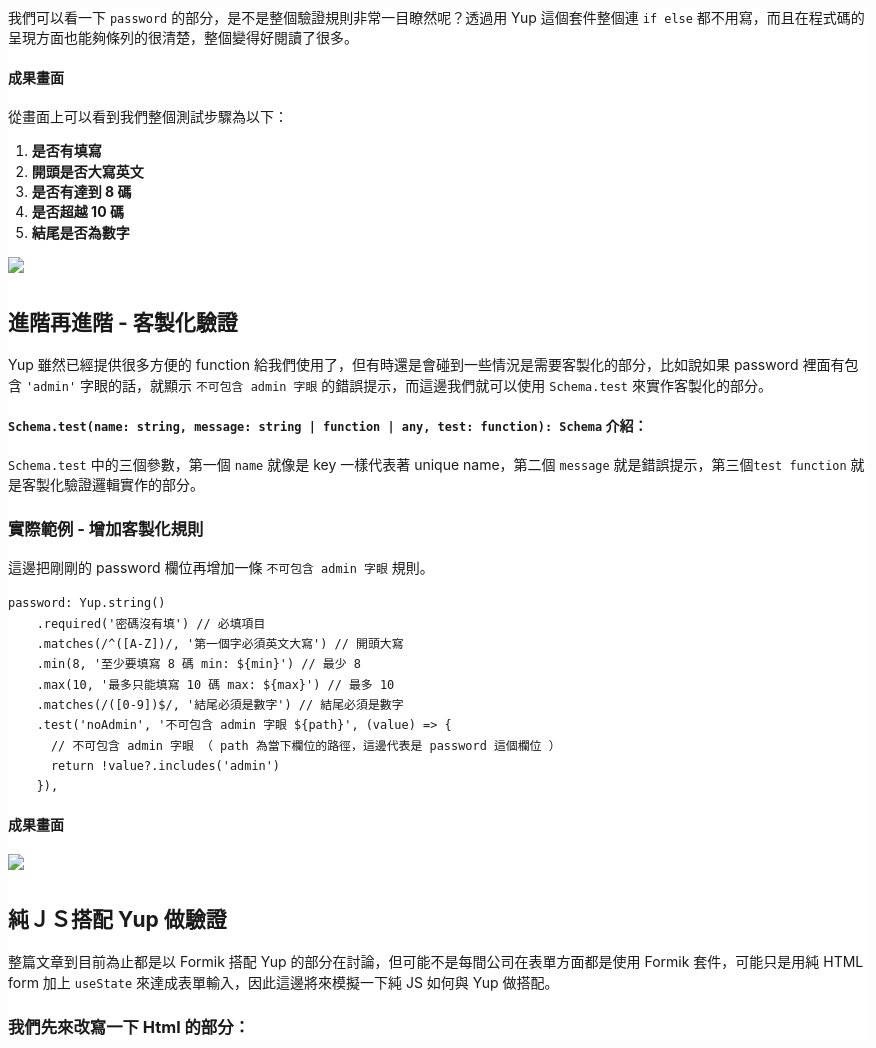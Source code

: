 我們可以看一下 `password` 的部分，是不是整個驗證規則非常一目瞭然呢？透過用 Yup 這個套件整個連 `if else` 都不用寫，而且在程式碼的呈現方面也能夠條列的很清楚，整個變得好閱讀了很多。

#### 成果畫面

從畫面上可以看到我們整個測試步驟為以下：

1. **是否有填寫**
2. **開頭是否大寫英文**
3. **是否有達到 8 碼**
4. **是否超越 10 碼**
5. **結尾是否為數字**

![](https://i.imgur.com/DUAaSUM.gif)

## 進階再進階 - 客製化驗證

Yup 雖然已經提供很多方便的 function 給我們使用了，但有時還是會碰到一些情況是需要客製化的部分，比如說如果 password 裡面有包含 `'admin'` 字眼的話，就顯示 `不可包含 admin 字眼` 的錯誤提示，而這邊我們就可以使用 `Schema.test` 來實作客製化的部分。

#### `Schema.test(name: string, message: string | function | any, test: function): Schema` 介紹：

`Schema.test` 中的三個參數，第一個 `name` 就像是 key 一樣代表著 unique name，第二個 `message` 就是錯誤提示，第三個`test function` 就是客製化驗證邏輯實作的部分。

### 實際範例 - 增加客製化規則

這邊把剛剛的 password 欄位再增加一條 `不可包含 admin 字眼` 規則。

```javascript=
password: Yup.string()
    .required('密碼沒有填') // 必填項目
    .matches(/^([A-Z])/, '第一個字必須英文大寫') // 開頭大寫
    .min(8, '至少要填寫 8 碼 min: ${min}') // 最少 8
    .max(10, '最多只能填寫 10 碼 max: ${max}') // 最多 10
    .matches(/([0-9])$/, '結尾必須是數字') // 結尾必須是數字
    .test('noAdmin', '不可包含 admin 字眼 ${path}', (value) => {
      // 不可包含 admin 字眼 （ path 為當下欄位的路徑，這邊代表是 password 這個欄位 ）
      return !value?.includes('admin')
    }),
```

#### 成果畫面

![](https://i.imgur.com/7YmhdYO.png)

## 純ＪＳ搭配 Yup 做驗證

整篇文章到目前為止都是以 Formik 搭配 Yup 的部分在討論，但可能不是每間公司在表單方面都是使用 Formik 套件，可能只是用純 HTML form 加上 `useState` 來達成表單輸入，因此這邊將來模擬一下純 JS 如何與 Yup 做搭配。

### 我們先來改寫一下 Html 的部分：
